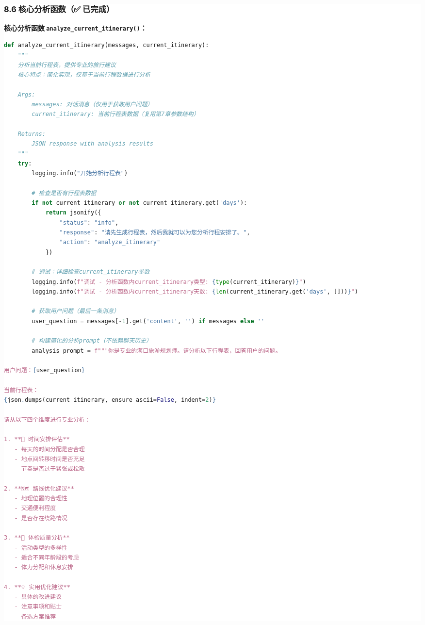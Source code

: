 ### 8.6 核心分析函数（✅ 已完成）

**核心分析函数 `analyze_current_itinerary()`：**

```python
def analyze_current_itinerary(messages, current_itinerary):
    """
    分析当前行程表，提供专业的旅行建议
    核心特点：简化实现，仅基于当前行程数据进行分析
    
    Args:
        messages: 对话消息（仅用于获取用户问题）
        current_itinerary: 当前行程表数据（复用第7章参数结构）
    
    Returns:
        JSON response with analysis results
    """
    try:
        logging.info("开始分析行程表")
        
        # 检查是否有行程表数据
        if not current_itinerary or not current_itinerary.get('days'):
            return jsonify({
                "status": "info",
                "response": "请先生成行程表，然后我就可以为您分析行程安排了。",
                "action": "analyze_itinerary"
            })
        
        # 调试：详细检查current_itinerary参数
        logging.info(f"调试 - 分析函数内current_itinerary类型: {type(current_itinerary)}")
        logging.info(f"调试 - 分析函数内current_itinerary天数: {len(current_itinerary.get('days', []))}")
        
        # 获取用户问题（最后一条消息）
        user_question = messages[-1].get('content', '') if messages else ''
        
        # 构建简化的分析prompt（不依赖聊天历史）
        analysis_prompt = f"""你是专业的海口旅游规划师。请分析以下行程表，回答用户的问题。

用户问题：{user_question}

当前行程表：
{json.dumps(current_itinerary, ensure_ascii=False, indent=2)}

请从以下四个维度进行专业分析：

1. **📅 时间安排评估**
   - 每天的时间分配是否合理
   - 地点间转移时间是否充足
   - 节奏是否过于紧张或松散

2. **🗺️ 路线优化建议**
   - 地理位置的合理性
   - 交通便利程度
   - 是否存在绕路情况

3. **🎯 体验质量分析**
   - 活动类型的多样性
   - 适合不同年龄段的考虑
   - 体力分配和休息安排

4. **💡 实用优化建议**
   - 具体的改进建议
   - 注意事项和贴士
   - 备选方案推荐
```